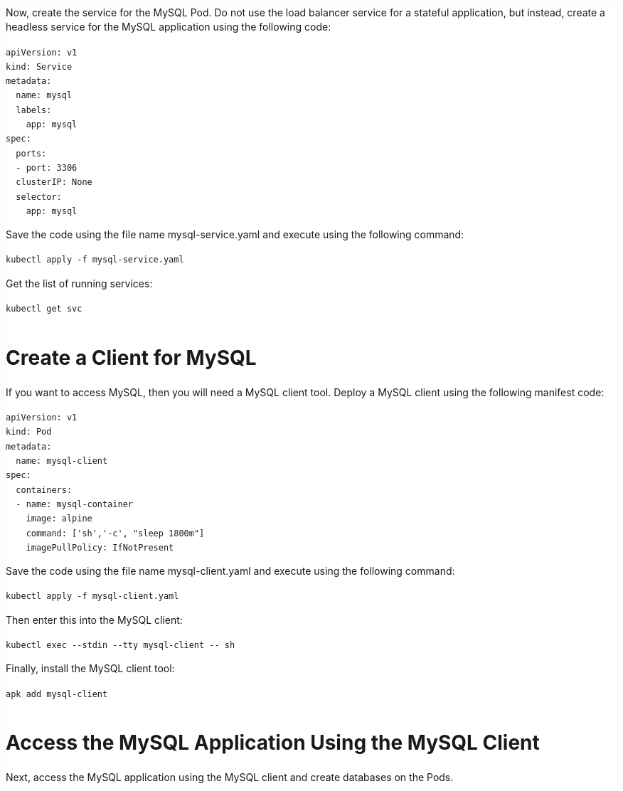 Now, create the service for the MySQL Pod. Do not use the load balancer service for a stateful application, but instead, create a headless service for the MySQL application using the following code:
```
apiVersion: v1
kind: Service
metadata:
  name: mysql
  labels:
    app: mysql
spec:
  ports:
  - port: 3306
  clusterIP: None
  selector:
    app: mysql
```
Save the code using the file name mysql-service.yaml and execute using the following command:
```
kubectl apply -f mysql-service.yaml
```
Get the list of running services:
```
kubectl get svc
```
# Create a Client for MySQL
If you want to access MySQL, then you will need a MySQL client tool. Deploy a MySQL client using the following manifest code:
```
apiVersion: v1
kind: Pod
metadata:
  name: mysql-client
spec:
  containers:
  - name: mysql-container
    image: alpine
    command: ['sh','-c', "sleep 1800m"]
    imagePullPolicy: IfNotPresent
```
Save the code using the file name mysql-client.yaml and execute using the following command:
```
kubectl apply -f mysql-client.yaml
```
Then enter this into the MySQL client:
```
kubectl exec --stdin --tty mysql-client -- sh
```
Finally, install the MySQL client tool:
```
apk add mysql-client
```
# Access the MySQL Application Using the MySQL Client
Next, access the MySQL application using the MySQL client and create databases on the Pods.
